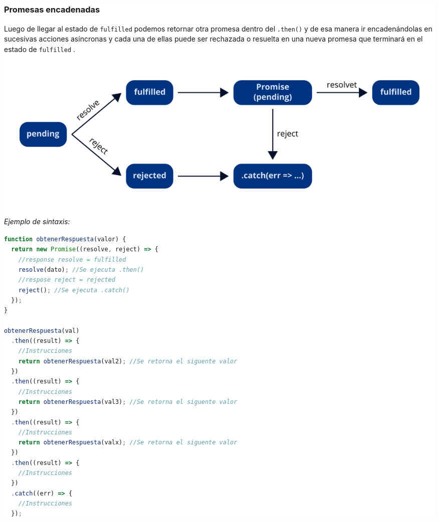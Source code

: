 ### Promesas encadenadas

Luego de llegar al estado de `fulfilled` podemos retornar otra promesa dentro del `.then()` y de esa manera ir encadenándolas en sucesivas acciones asíncronas y cada una de ellas puede ser rechazada o resuelta en una nueva promesa que terminará en el estado de `fulfilled` .

![imagenes/Promesas_encadenadas.png](imagenes/Promesas_encadenadas.png)

_Ejemplo de sintaxis:_

```jsx
function obtenerRespuesta(valor) {
  return new Promise((resolve, reject) => {
    //response resolve = fulfilled
    resolve(dato); //Se ejecuta .then()
    //respose reject = rejected
    reject(); //Se ejecuta .catch()
  });
}

obtenerRespuesta(val)
  .then((result) => {
    //Instrucciones
    return obtenerRespuesta(val2); //Se retorna el siguente valor
  })
  .then((result) => {
    //Instrucciones
    return obtenerRespuesta(val3); //Se retorna el siguente valor
  })
  .then((result) => {
    //Instrucciones
    return obtenerRespuesta(valx); //Se retorna el siguente valor
  })
  .then((result) => {
    //Instrucciones
  })
  .catch((err) => {
    //Instrucciones
  });
```
